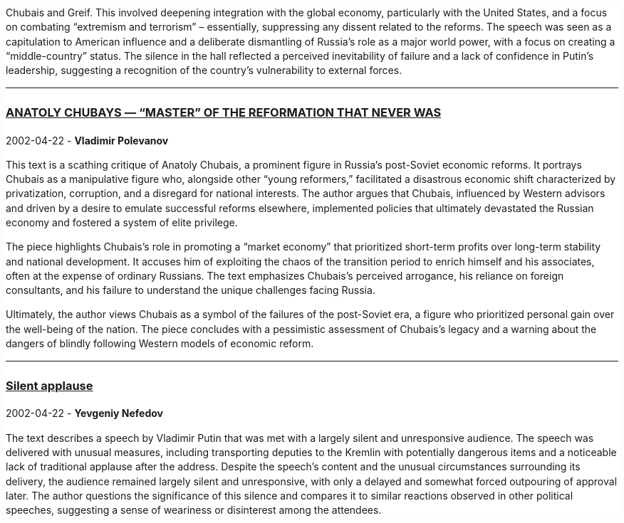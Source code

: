 Chubais and Greif. This involved deepening integration with the global
economy, particularly with the United States, and a focus on combating
“extremism and terrorism” – essentially, suppressing any dissent related
to the reforms. The speech was seen as a capitulation to American
influence and a deliberate dismantling of Russia’s role as a major world
power, with a focus on creating a “middle-country” status. The silence
in the hall reflected a perceived inevitability of failure and a lack of
confidence in Putin’s leadership, suggesting a recognition of the
country’s vulnerability to external forces.
</p>
<hr />
<a href='https://zavtra.ru/blogs/2002-04-2331'>
<h3>
ANATOLY CHUBAYS — “MASTER” OF THE REFORMATION THAT NEVER WAS
</h3>
</a>
<p>
2002-04-22 - <b> Vladimir Polevanov </b>
</p>
<p>

This text is a scathing critique of Anatoly Chubais, a prominent figure
in Russia’s post-Soviet economic reforms. It portrays Chubais as a
manipulative figure who, alongside other “young reformers,” facilitated
a disastrous economic shift characterized by privatization, corruption,
and a disregard for national interests. The author argues that Chubais,
influenced by Western advisors and driven by a desire to emulate
successful reforms elsewhere, implemented policies that ultimately
devastated the Russian economy and fostered a system of elite privilege.

The piece highlights Chubais’s role in promoting a “market economy” that
prioritized short-term profits over long-term stability and national
development. It accuses him of exploiting the chaos of the transition
period to enrich himself and his associates, often at the expense of
ordinary Russians. The text emphasizes Chubais’s perceived arrogance,
his reliance on foreign consultants, and his failure to understand the
unique challenges facing Russia.

Ultimately, the author views Chubais as a symbol of the failures of the
post-Soviet era, a figure who prioritized personal gain over the
well-being of the nation. The piece concludes with a pessimistic
assessment of Chubais’s legacy and a warning about the dangers of
blindly following Western models of economic reform.
</p>
<hr />
<a href='https://zavtra.ru/blogs/2002-04-2311'>
<h3>
Silent applause
</h3>
</a>
<p>
2002-04-22 - <b> Yevgeniy Nefedov </b>
</p>
<p>
The text describes a speech by Vladimir Putin that was met with a
largely silent and unresponsive audience. The speech was delivered with
unusual measures, including transporting deputies to the Kremlin with
potentially dangerous items and a noticeable lack of traditional
applause after the address. Despite the speech’s content and the unusual
circumstances surrounding its delivery, the audience remained largely
silent and unresponsive, with only a delayed and somewhat forced
outpouring of approval later. The author questions the significance of
this silence and compares it to similar reactions observed in other
political speeches, suggesting a sense of weariness or disinterest among
the attendees.